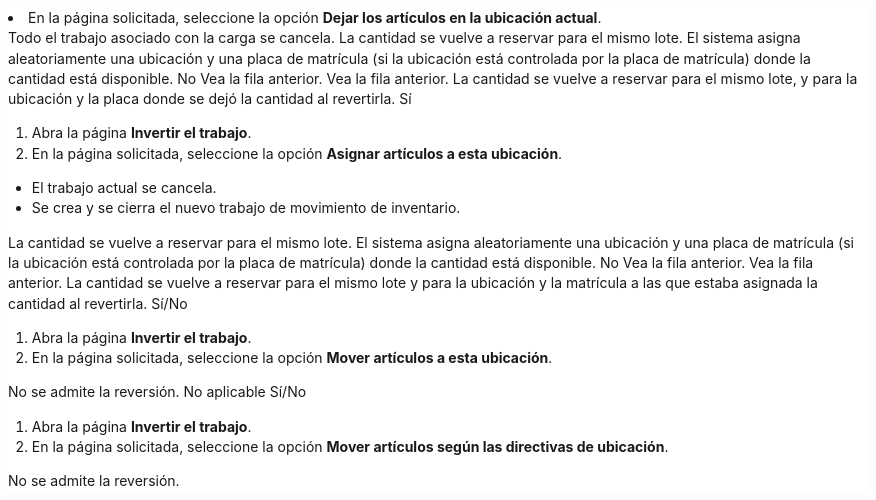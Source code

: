 <li>En la página solicitada, seleccione la opción <strong>Dejar los artículos en la ubicación actual</strong>.</li>
</ol>
</td>
<td>Todo el trabajo asociado con la carga se cancela.</td>
<td>La cantidad se vuelve a reservar para el mismo lote. El sistema asigna aleatoriamente una ubicación y una placa de matrícula (si la ubicación está controlada por la placa de matrícula) donde la cantidad está disponible.</td>
</tr>
<tr>
<td>No</td>
<td>Vea la fila anterior.</td>
<td>Vea la fila anterior.</td>
<td>La cantidad se vuelve a reservar para el mismo lote, y para la ubicación y la placa donde se dejó la cantidad al revertirla.</td>
</tr>
<tr>
<td>Sí</td>
<td>
<ol>
<li>Abra la página <strong>Invertir el trabajo</strong>.</li>
<li>En la página solicitada, seleccione la opción <strong>Asignar artículos a esta ubicación</strong>.</li>
</ol>
</td>
<td>
<ul>
<li>El trabajo actual se cancela.</li>
<li>Se crea y se cierra el nuevo trabajo de movimiento de inventario.</li>
</ul>
</td>
<td>La cantidad se vuelve a reservar para el mismo lote. El sistema asigna aleatoriamente una ubicación y una placa de matrícula (si la ubicación está controlada por la placa de matrícula) donde la cantidad está disponible.</td>
</tr>
<tr>
<td>No</td>
<td>Vea la fila anterior.</td>
<td>Vea la fila anterior.</td>
<td>La cantidad se vuelve a reservar para el mismo lote y para la ubicación y la matrícula a las que estaba asignada la cantidad al revertirla.</td>
</tr>
<tr>
<td>Sí/No</td>
<td>
<ol>
<li>Abra la página <strong>Invertir el trabajo</strong>.</li>
<li>En la página solicitada, seleccione la opción <strong>Mover artículos a esta ubicación</strong>.</li>
</ol>
</td>
<td>No se admite la reversión.</td>
<td>No aplicable</td>
</tr>
<tr>
<td>Sí/No</td>
<td>
<ol>
<li>Abra la página <strong>Invertir el trabajo</strong>.</li>
<li>En la página solicitada, seleccione la opción <strong>Mover artículos según las directivas de ubicación</strong>.</li>
</ol>
</td>
<td>No se admite la reversión. </td>